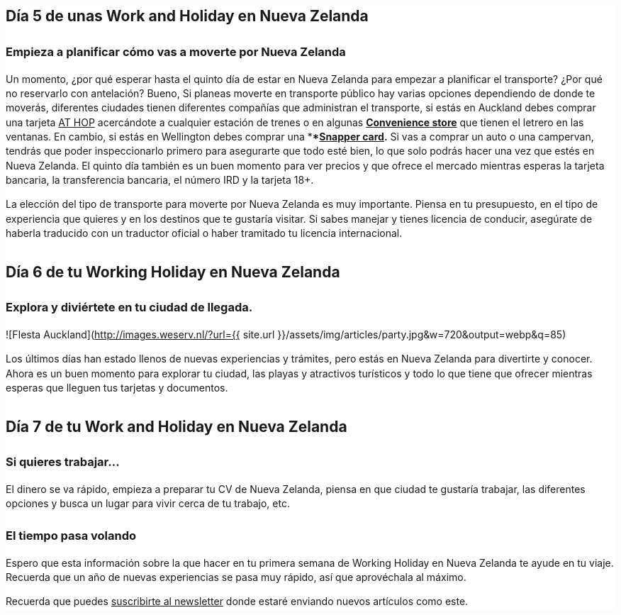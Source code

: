 ## Día 5 de unas Work and Holiday en Nueva Zelanda

### Empieza a planificar cómo vas a moverte por Nueva Zelanda

Un momento, ¿por qué esperar hasta el quinto día de estar en Nueva Zelanda para empezar a planificar el transporte? ¿Por qué no reservarlo con antelación? Bueno, Si planeas moverte en transporte público hay varias opciones dependiendo de donde te moverás, diferentes ciudades tienen diferentes compañías que administran el transporte, si estás en Auckland debes comprar una tarjeta [AT HOP](https://at.govt.nz/bus-train-ferry/at-hop-card/buy-at-hop-card/) acercándote a cualquier estación de trenes o en algunas **[Convenience store](https://atgis.maps.arcgis.com/apps/webappviewer/index.html?id=28198330322141bbb0ec5594640158f0)** que tienen el letrero en las ventanas. En cambio, si estás en Wellington debes comprar una \***\*[Snapper card](https://www.snapper.co.nz/buying-a-snapper-card/).**
Si vas a comprar un auto o una campervan, tendrás que poder inspeccionarlo primero para asegurarte que todo esté bien, lo que solo podrás hacer una vez que estés en Nueva Zelanda. El quinto día también es un buen momento para ver precios y que ofrece el mercado mientras esperas la tarjeta bancaria, la transferencia bancaria, el número IRD y la tarjeta 18+.

La elección del tipo de transporte para moverte por Nueva Zelanda es muy importante. Piensa en tu presupuesto, en el tipo de experiencia que quieres y en los destinos que te gustaría visitar. Si sabes manejar y tienes licencia de conducir, asegúrate de haberla traducido con un traductor oficial o haber tramitado tu licencia internacional.

## Día 6 de tu Working Holiday en Nueva Zelanda

### Explora y diviértete en tu ciudad de llegada.

![FIesta Auckland](http://images.weserv.nl/?url={{ site.url }}/assets/img/articles/party.jpg&w=720&output=webp&q=85)

Los últimos días han estado llenos de nuevas experiencias y trámites, pero estás en Nueva Zelanda para divertirte y conocer. Ahora es un buen momento para explorar tu ciudad, las playas y atractivos turísticos y todo lo que tiene que ofrecer mientras esperas que lleguen tus tarjetas y documentos.

## Día 7 de tu Work and Holiday en Nueva Zelanda

### Si quieres trabajar...

El dinero se va rápido, empieza a preparar tu CV de Nueva Zelanda, piensa en que ciudad te gustaría trabajar, las diferentes opciones y busca un lugar para vivir cerca de tu trabajo, etc.

### El tiempo pasa volando

Espero que esta información sobre la que hacer en tu primera semana de Working Holiday en Nueva Zelanda te ayude en tu viaje. Recuerda que un año de nuevas experiencias se pasa muy rápido, así que aprovéchala al máximo.

Recuerda que puedes [suscribirte al newsletter](http://eepurl.com/hy4Njj) donde estaré enviando nuevos artículos como este.
